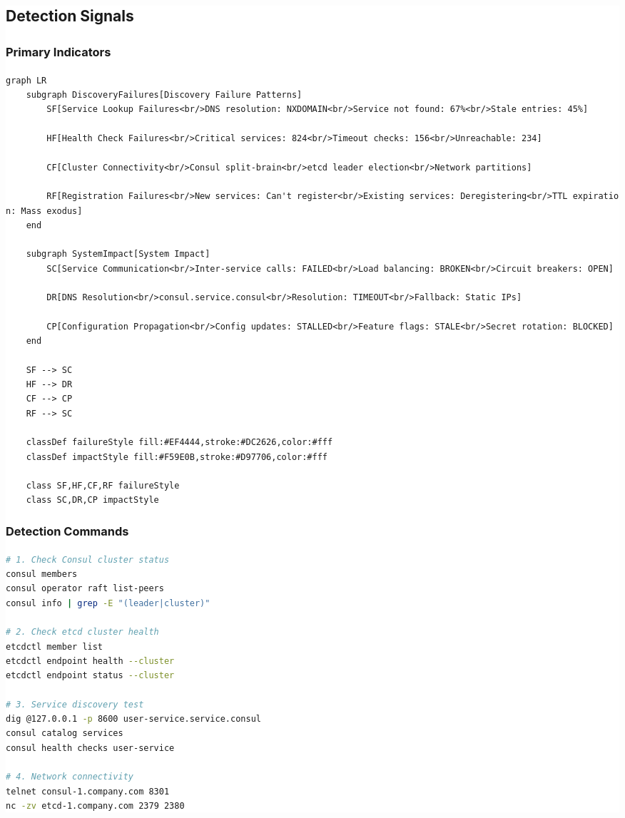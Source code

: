 ## Detection Signals

### Primary Indicators
```mermaid
graph LR
    subgraph DiscoveryFailures[Discovery Failure Patterns]
        SF[Service Lookup Failures<br/>DNS resolution: NXDOMAIN<br/>Service not found: 67%<br/>Stale entries: 45%]

        HF[Health Check Failures<br/>Critical services: 824<br/>Timeout checks: 156<br/>Unreachable: 234]

        CF[Cluster Connectivity<br/>Consul split-brain<br/>etcd leader election<br/>Network partitions]

        RF[Registration Failures<br/>New services: Can't register<br/>Existing services: Deregistering<br/>TTL expiration: Mass exodus]
    end

    subgraph SystemImpact[System Impact]
        SC[Service Communication<br/>Inter-service calls: FAILED<br/>Load balancing: BROKEN<br/>Circuit breakers: OPEN]

        DR[DNS Resolution<br/>consul.service.consul<br/>Resolution: TIMEOUT<br/>Fallback: Static IPs]

        CP[Configuration Propagation<br/>Config updates: STALLED<br/>Feature flags: STALE<br/>Secret rotation: BLOCKED]
    end

    SF --> SC
    HF --> DR
    CF --> CP
    RF --> SC

    classDef failureStyle fill:#EF4444,stroke:#DC2626,color:#fff
    classDef impactStyle fill:#F59E0B,stroke:#D97706,color:#fff

    class SF,HF,CF,RF failureStyle
    class SC,DR,CP impactStyle
```

### Detection Commands
```bash
# 1. Check Consul cluster status
consul members
consul operator raft list-peers
consul info | grep -E "(leader|cluster)"

# 2. Check etcd cluster health
etcdctl member list
etcdctl endpoint health --cluster
etcdctl endpoint status --cluster

# 3. Service discovery test
dig @127.0.0.1 -p 8600 user-service.service.consul
consul catalog services
consul health checks user-service

# 4. Network connectivity
telnet consul-1.company.com 8301
nc -zv etcd-1.company.com 2379 2380
```